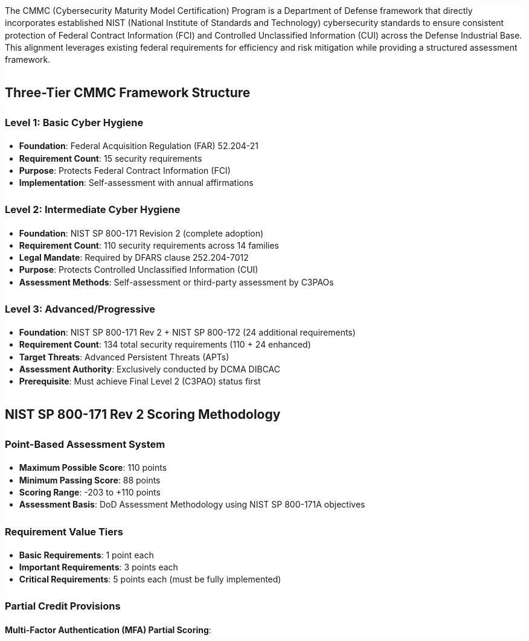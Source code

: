 The CMMC (Cybersecurity Maturity Model Certification) Program is a Department of Defense framework that directly incorporates established NIST (National Institute of Standards and Technology) cybersecurity standards to ensure consistent protection of Federal Contract Information (FCI) and Controlled Unclassified Information (CUI) across the Defense Industrial Base. This alignment leverages existing federal requirements for efficiency and risk mitigation while providing a structured assessment framework.

## Three-Tier CMMC Framework Structure

### **Level 1: Basic Cyber Hygiene**

- **Foundation**: Federal Acquisition Regulation (FAR) 52.204-21
- **Requirement Count**: 15 security requirements
- **Purpose**: Protects Federal Contract Information (FCI)
- **Implementation**: Self-assessment with annual affirmations

### **Level 2: Intermediate Cyber Hygiene**

- **Foundation**: NIST SP 800-171 Revision 2 (complete adoption)
- **Requirement Count**: 110 security requirements across 14 families
- **Legal Mandate**: Required by DFARS clause 252.204-7012
- **Purpose**: Protects Controlled Unclassified Information (CUI)
- **Assessment Methods**: Self-assessment or third-party assessment by C3PAOs

### **Level 3: Advanced/Progressive**

- **Foundation**: NIST SP 800-171 Rev 2 + NIST SP 800-172 (24 additional requirements)
- **Requirement Count**: 134 total security requirements (110 + 24 enhanced)
- **Target Threats**: Advanced Persistent Threats (APTs)
- **Assessment Authority**: Exclusively conducted by DCMA DIBCAC
- **Prerequisite**: Must achieve Final Level 2 (C3PAO) status first

## NIST SP 800-171 Rev 2 Scoring Methodology

### **Point-Based Assessment System**

- **Maximum Possible Score**: 110 points
- **Minimum Passing Score**: 88 points
- **Scoring Range**: -203 to +110 points
- **Assessment Basis**: DoD Assessment Methodology using NIST SP 800-171A objectives

### **Requirement Value Tiers**

- **Basic Requirements**: 1 point each
- **Important Requirements**: 3 points each
- **Critical Requirements**: 5 points each (must be fully implemented)

### **Partial Credit Provisions**

**Multi-Factor Authentication (MFA) Partial Scoring**:
